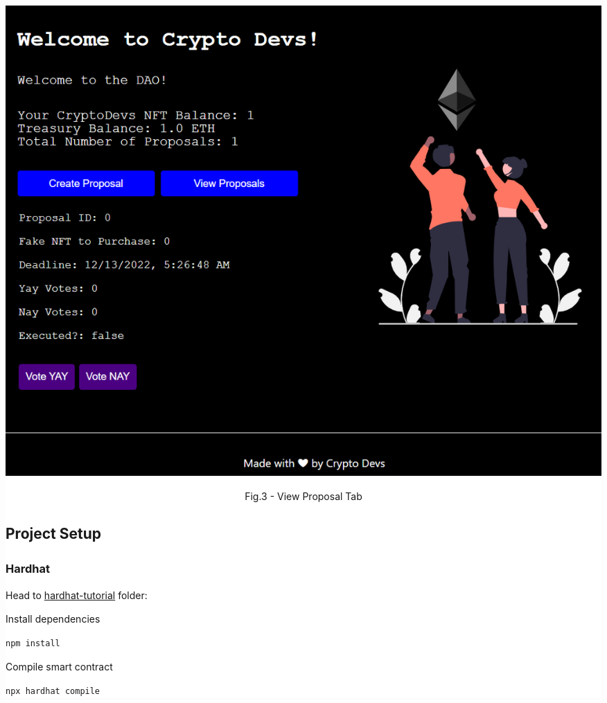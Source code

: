 <img src="./my-app/public/demo3.PNG" alt="demo1" style="width:100%">
<p align="center">Fig.3 - View Proposal Tab</p>
</figure>

## Project Setup

### Hardhat

Head to [hardhat-tutorial](./hardhat-tutorial/) folder:

Install dependencies

```
npm install
```

Compile smart contract

```
npx hardhat compile
```
